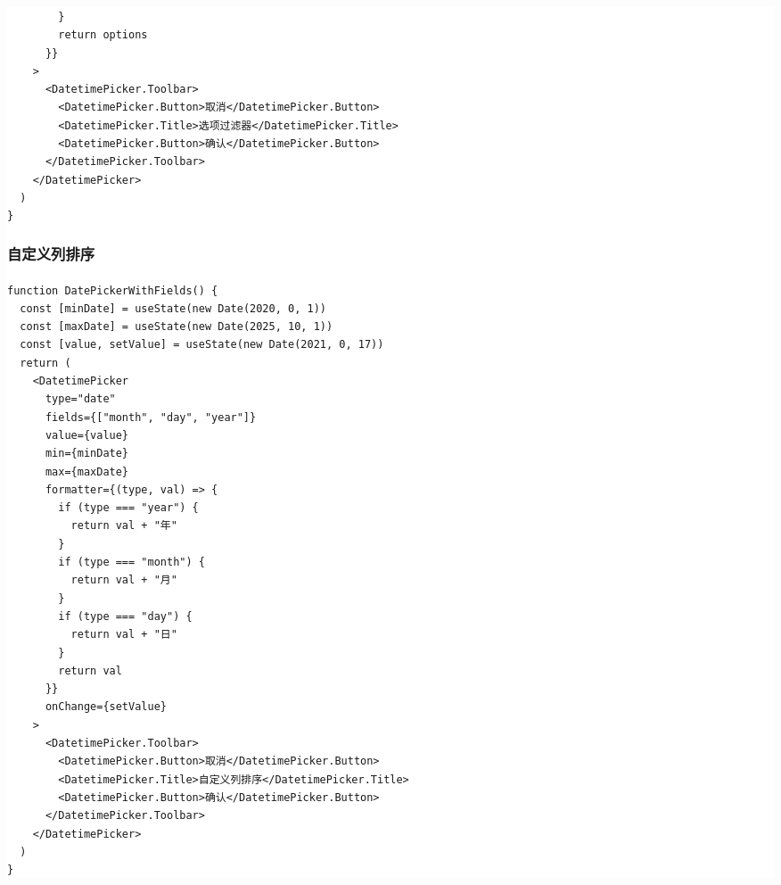 ```tsx
        }
        return options
      }}
    >
      <DatetimePicker.Toolbar>
        <DatetimePicker.Button>取消</DatetimePicker.Button>
        <DatetimePicker.Title>选项过滤器</DatetimePicker.Title>
        <DatetimePicker.Button>确认</DatetimePicker.Button>
      </DatetimePicker.Toolbar>
    </DatetimePicker>
  )
}
```

### 自定义列排序

```tsx
function DatePickerWithFields() {
  const [minDate] = useState(new Date(2020, 0, 1))
  const [maxDate] = useState(new Date(2025, 10, 1))
  const [value, setValue] = useState(new Date(2021, 0, 17))
  return (
    <DatetimePicker
      type="date"
      fields={["month", "day", "year"]}
      value={value}
      min={minDate}
      max={maxDate}
      formatter={(type, val) => {
        if (type === "year") {
          return val + "年"
        }
        if (type === "month") {
          return val + "月"
        }
        if (type === "day") {
          return val + "日"
        }
        return val
      }}
      onChange={setValue}
    >
      <DatetimePicker.Toolbar>
        <DatetimePicker.Button>取消</DatetimePicker.Button>
        <DatetimePicker.Title>自定义列排序</DatetimePicker.Title>
        <DatetimePicker.Button>确认</DatetimePicker.Button>
      </DatetimePicker.Toolbar>
    </DatetimePicker>
  )
}
```
